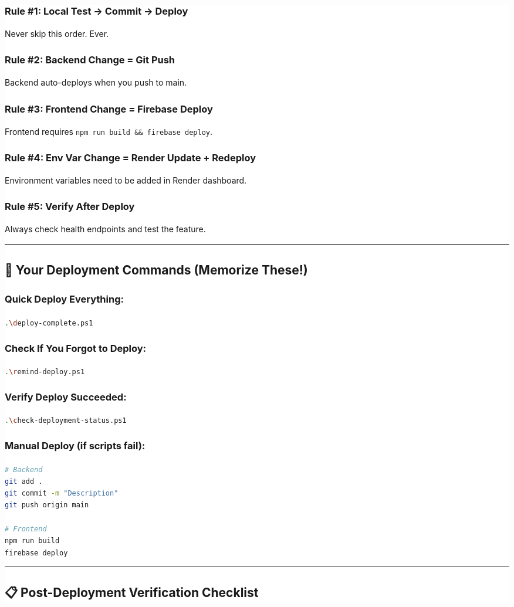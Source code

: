 ### Rule #1: Local Test → Commit → Deploy
Never skip this order. Ever.

### Rule #2: Backend Change = Git Push
Backend auto-deploys when you push to main.

### Rule #3: Frontend Change = Firebase Deploy
Frontend requires `npm run build && firebase deploy`.

### Rule #4: Env Var Change = Render Update + Redeploy
Environment variables need to be added in Render dashboard.

### Rule #5: Verify After Deploy
Always check health endpoints and test the feature.

---

## 🚀 Your Deployment Commands (Memorize These!)

### Quick Deploy Everything:
```bash
.\deploy-complete.ps1
```

### Check If You Forgot to Deploy:
```bash
.\remind-deploy.ps1
```

### Verify Deploy Succeeded:
```bash
.\check-deployment-status.ps1
```

### Manual Deploy (if scripts fail):
```bash
# Backend
git add .
git commit -m "Description"
git push origin main

# Frontend
npm run build
firebase deploy
```

---

## 📋 Post-Deployment Verification Checklist

